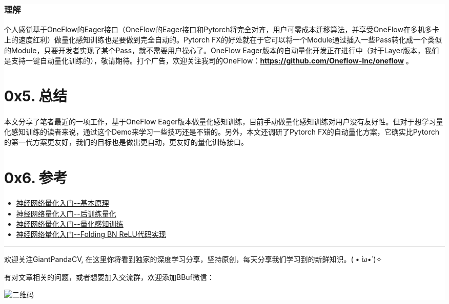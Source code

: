### 理解
个人感觉基于OneFlow的Eager接口（OneFlow的Eager接口和Pytorch将完全对齐，用户可零成本迁移算法，并享受OneFlow在多机多卡上的速度红利）做量化感知训练也是要做到完全自动的。Pytorch FX的好处就在于它可以将一个Module通过插入一些Pass转化成一个类似的Module，只要开发者实现了某个Pass，就不需要用户操心了。OneFlow Eager版本的自动量化开发正在进行中（对于Layer版本，我们是支持一键自动量化训练的），敬请期待。打个广告，欢迎关注我司的OneFlow：**https://github.com/Oneflow-Inc/oneflow** 。


# 0x5. 总结
本文分享了笔者最近的一项工作，基于OneFlow Eager版本做量化感知训练，目前手动做量化感知训练对用户没有友好性。但对于想学习量化感知训练的读者来说，通过这个Demo来学习一些技巧还是不错的。另外，本文还调研了Pytorch FX的自动量化方案，它确实比Pytorch的第一代方案更友好，我们的目标也是做出更自动，更友好的量化训练接口。



# 0x6. 参考

- [神经网络量化入门--基本原理](https://mp.weixin.qq.com/s/Jos9IcIlxsNezt9jZFjHOQ)
- [神经网络量化入门--后训练量化](https://mp.weixin.qq.com/s/sRvpzJjMdAyaxA6Gr6a8HA)
- [神经网络量化入门--量化感知训练](https://mp.weixin.qq.com/s/LiM4A182730ap_aqxbO4CQ)
- [神经网络量化入门--Folding BN ReLU代码实现](https://mp.weixin.qq.com/s/JVnEpErvyzEewfTahyP_RA)

-----------------------------------------------------------------------------------------------
欢迎关注GiantPandaCV, 在这里你将看到独家的深度学习分享，坚持原创，每天分享我们学习到的新鲜知识。( • ̀ω•́ )✧

有对文章相关的问题，或者想要加入交流群，欢迎添加BBuf微信：

![二维码](https://img-blog.csdnimg.cn/20200110234905879.png?x-oss-process=image/watermark,type_ZmFuZ3poZW5naGVpdGk,shadow_10,text_aHR0cHM6Ly9ibG9nLmNzZG4ubmV0L2p1c3Rfc29ydA==,size_16,color_FFFFFF,t_70)